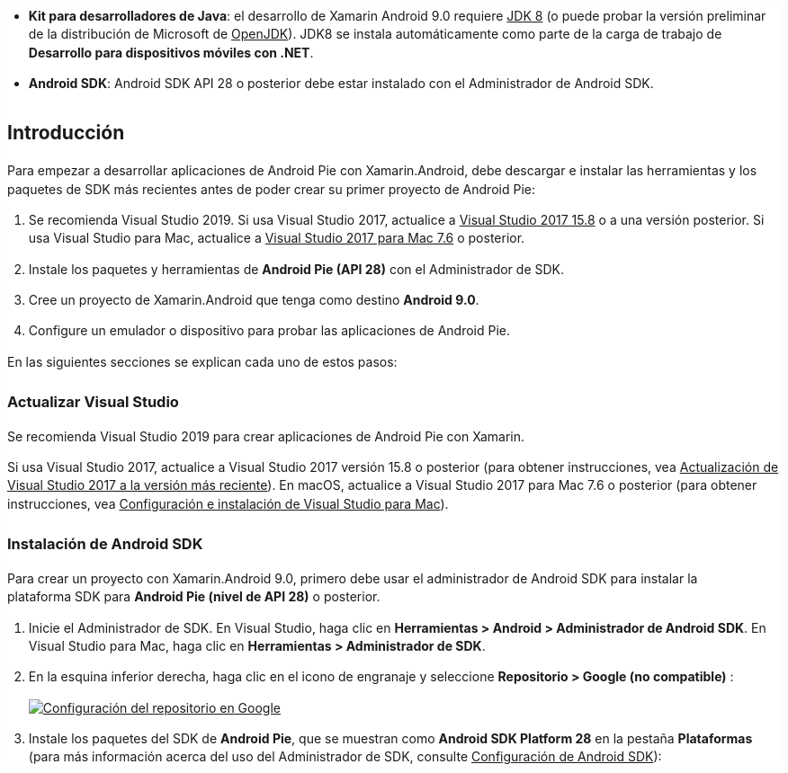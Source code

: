 - **Kit para desarrolladores de Java**: el desarrollo de Xamarin Android 9.0 requiere [JDK 8](https://www.oracle.com/technetwork/java/javase/downloads/jdk8-downloads-2133151.html) (o puede probar la versión preliminar de la distribución de Microsoft de [OpenJDK](~/android/get-started/installation/openjdk.md)). JDK8 se instala automáticamente como parte de la carga de trabajo de **Desarrollo para dispositivos móviles con .NET**.

- **Android SDK**: Android SDK API 28 o posterior debe estar instalado con el Administrador de Android SDK.

## <a name="getting-started"></a>Introducción

Para empezar a desarrollar aplicaciones de Android Pie con Xamarin.Android, debe descargar e instalar las herramientas y los paquetes de SDK más recientes antes de poder crear su primer proyecto de Android Pie:

1. Se recomienda Visual Studio 2019. Si usa Visual Studio 2017, actualice a [Visual Studio 2017 15.8](/visualstudio/releasenotes/vs2017-relnotes) o a una versión posterior. Si usa Visual Studio para Mac, actualice a [Visual Studio 2017 para Mac 7.6](/visualstudio/releasenotes/vs2017-relnotes) o posterior.

2. Instale los paquetes y herramientas de **Android Pie (API 28)** con el Administrador de SDK.

3. Cree un proyecto de Xamarin.Android que tenga como destino **Android 9.0**.

4. Configure un emulador o dispositivo para probar las aplicaciones de Android Pie.

En las siguientes secciones se explican cada uno de estos pasos:

### <a name="update-visual-studio"></a>Actualizar Visual Studio

Se recomienda Visual Studio 2019 para crear aplicaciones de Android Pie con Xamarin.

Si usa Visual Studio 2017, actualice a Visual Studio 2017 versión 15.8 o posterior (para obtener instrucciones, vea [Actualización de Visual Studio 2017 a la versión más reciente](/visualstudio/install/update-visual-studio)). En macOS, actualice a Visual Studio 2017 para Mac 7.6 o posterior (para obtener instrucciones, vea [Configuración e instalación de Visual Studio para Mac](/visualstudio/mac/installation)).

### <a name="install-the-android-sdk"></a>Instalación de Android SDK

Para crear un proyecto con Xamarin.Android 9.0, primero debe usar el administrador de Android SDK para instalar la plataforma SDK para **Android Pie (nivel de API 28)** o posterior.

1. Inicie el Administrador de SDK. En Visual Studio, haga clic en **Herramientas > Android > Administrador de Android SDK**. En Visual Studio para Mac, haga clic en **Herramientas > Administrador de SDK**.

2. En la esquina inferior derecha, haga clic en el icono de engranaje y seleccione **Repositorio > Google (no compatible)** :

    [![Configuración del repositorio en Google](pie-images/vs/set-repo-sml.png)](pie-images/vs/set-repo.png#lightbox)

3. Instale los paquetes del SDK de **Android Pie**, que se muestran como **Android SDK Platform 28** en la pestaña **Plataformas** (para más información acerca del uso del Administrador de SDK, consulte [Configuración de Android SDK](~/android/get-started/installation/android-sdk.md)):
